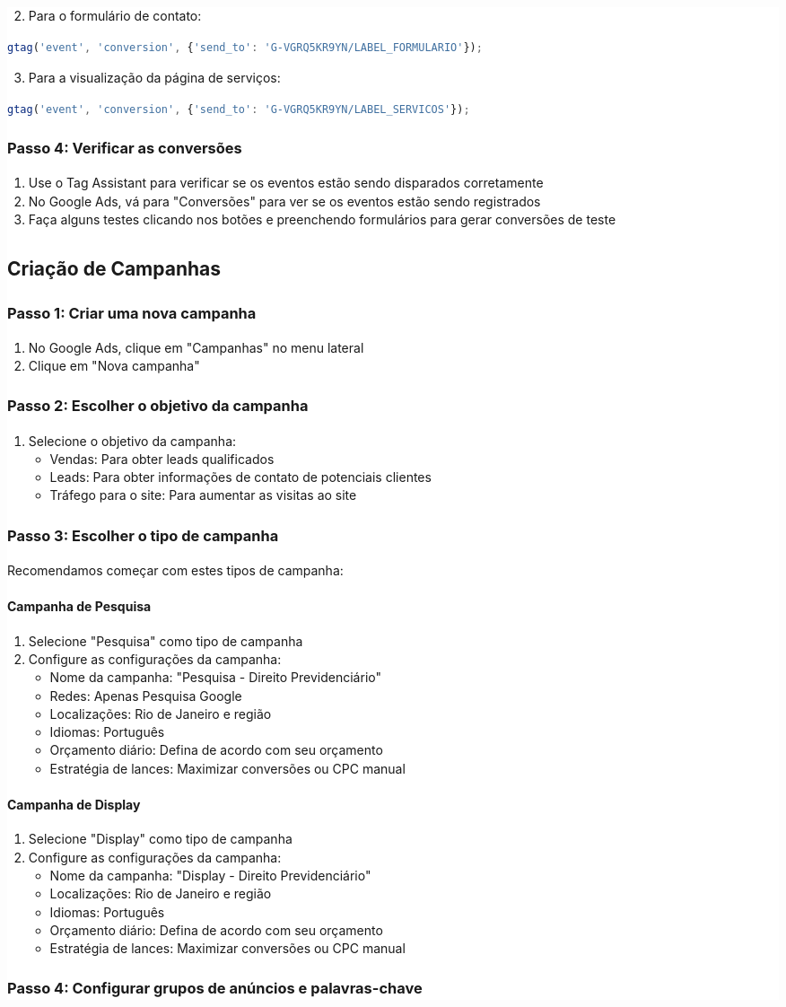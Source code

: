 2. Para o formulário de contato:
```javascript
gtag('event', 'conversion', {'send_to': 'G-VGRQ5KR9YN/LABEL_FORMULARIO'});
```

3. Para a visualização da página de serviços:
```javascript
gtag('event', 'conversion', {'send_to': 'G-VGRQ5KR9YN/LABEL_SERVICOS'});
```

### Passo 4: Verificar as conversões
1. Use o Tag Assistant para verificar se os eventos estão sendo disparados corretamente
2. No Google Ads, vá para "Conversões" para ver se os eventos estão sendo registrados
3. Faça alguns testes clicando nos botões e preenchendo formulários para gerar conversões de teste

## Criação de Campanhas

### Passo 1: Criar uma nova campanha
1. No Google Ads, clique em "Campanhas" no menu lateral
2. Clique em "Nova campanha"

### Passo 2: Escolher o objetivo da campanha
1. Selecione o objetivo da campanha:
   - Vendas: Para obter leads qualificados
   - Leads: Para obter informações de contato de potenciais clientes
   - Tráfego para o site: Para aumentar as visitas ao site

### Passo 3: Escolher o tipo de campanha
Recomendamos começar com estes tipos de campanha:

#### Campanha de Pesquisa
1. Selecione "Pesquisa" como tipo de campanha
2. Configure as configurações da campanha:
   - Nome da campanha: "Pesquisa - Direito Previdenciário"
   - Redes: Apenas Pesquisa Google
   - Localizações: Rio de Janeiro e região
   - Idiomas: Português
   - Orçamento diário: Defina de acordo com seu orçamento
   - Estratégia de lances: Maximizar conversões ou CPC manual

#### Campanha de Display
1. Selecione "Display" como tipo de campanha
2. Configure as configurações da campanha:
   - Nome da campanha: "Display - Direito Previdenciário"
   - Localizações: Rio de Janeiro e região
   - Idiomas: Português
   - Orçamento diário: Defina de acordo com seu orçamento
   - Estratégia de lances: Maximizar conversões ou CPC manual

### Passo 4: Configurar grupos de anúncios e palavras-chave
